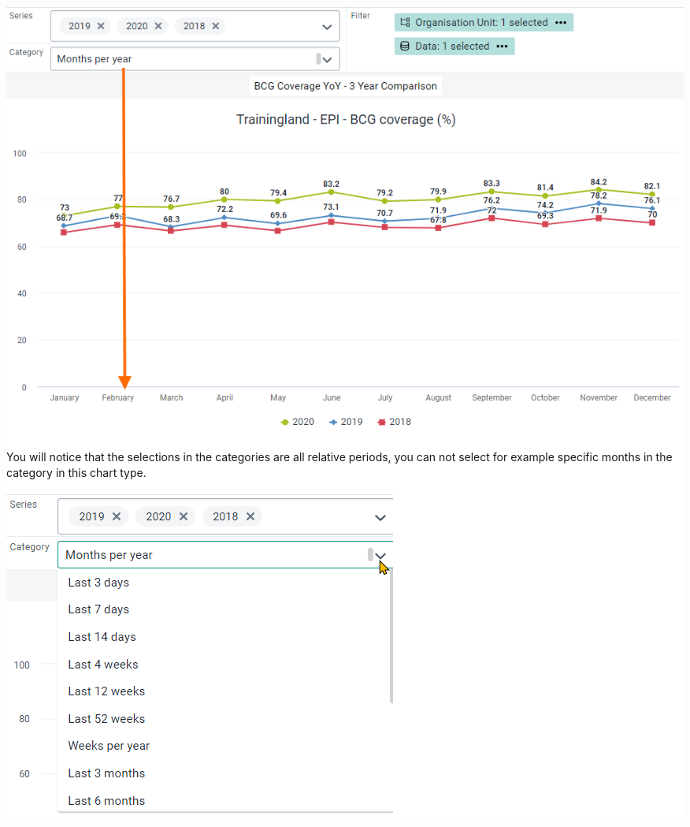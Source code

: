 ![](Images/datavisualizer/image56.png)


You will notice that the selections in the categories are all relative periods, you can not select for example specific months in the category in this chart type.

![](Images/datavisualizer/image25.png)
